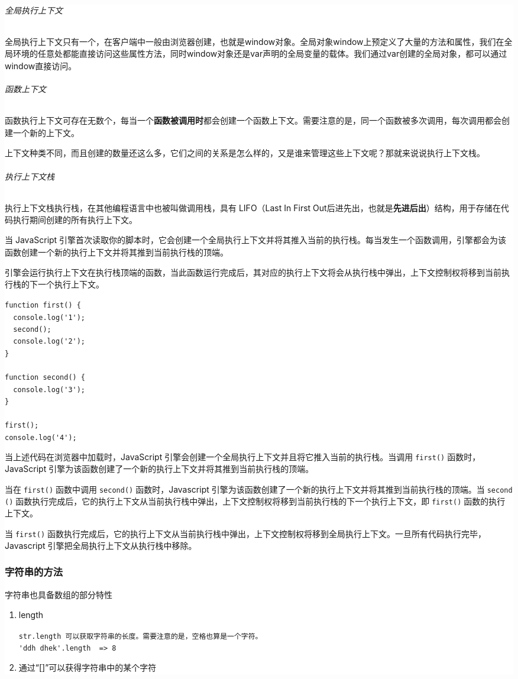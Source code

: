 

###### 全局执行上下文

全局执行上下文只有一个，在客户端中一般由浏览器创建，也就是window对象。全局对象window上预定义了大量的方法和属性，我们在全局环境的任意处都能直接访问这些属性方法，同时window对象还是var声明的全局变量的载体。我们通过var创建的全局对象，都可以通过window直接访问。



###### 函数上下文

函数执行上下文可存在无数个，每当一个**函数被调用时**都会创建一个函数上下文。需要注意的是，同一个函数被多次调用，每次调用都会创建一个新的上下文。

上下文种类不同，而且创建的数量还这么多，它们之间的关系是怎么样的，又是谁来管理这些上下文呢？那就来说说执行上下文栈。



###### 执行上下文栈

执行上下文栈执行栈，在其他编程语言中也被叫做调用栈，具有 LIFO（Last In First Out后进先出，也就是**先进后出**）结构，用于存储在代码执行期间创建的所有执行上下文。

当 JavaScript 引擎首次读取你的脚本时，它会创建一个全局执行上下文并将其推入当前的执行栈。每当发生一个函数调用，引擎都会为该函数创建一个新的执行上下文并将其推到当前执行栈的顶端。

引擎会运行执行上下文在执行栈顶端的函数，当此函数运行完成后，其对应的执行上下文将会从执行栈中弹出，上下文控制权将移到当前执行栈的下一个执行上下文。

```
function first() {  
  console.log('1');  
  second();  
  console.log('2');  
}

function second() {  
  console.log('3');  
}

first();  
console.log('4');
```

当上述代码在浏览器中加载时，JavaScript 引擎会创建一个全局执行上下文并且将它推入当前的执行栈。当调用 `first()` 函数时，JavaScript 引擎为该函数创建了一个新的执行上下文并将其推到当前执行栈的顶端。

当在 `first()` 函数中调用 `second()` 函数时，Javascript 引擎为该函数创建了一个新的执行上下文并将其推到当前执行栈的顶端。当 `second()` 函数执行完成后，它的执行上下文从当前执行栈中弹出，上下文控制权将移到当前执行栈的下一个执行上下文，即 `first()` 函数的执行上下文。

当 `first()` 函数执行完成后，它的执行上下文从当前执行栈中弹出，上下文控制权将移到全局执行上下文。一旦所有代码执行完毕，Javascript 引擎把全局执行上下文从执行栈中移除。



### 字符串的方法

字符串也具备数组的部分特性

1. length

   ```
   str.length 可以获取字符串的长度。需要注意的是，空格也算是一个字符。
   'ddh dhek'.length  => 8
   ```

2. 通过“[]”可以获得字符串中的某个字符
